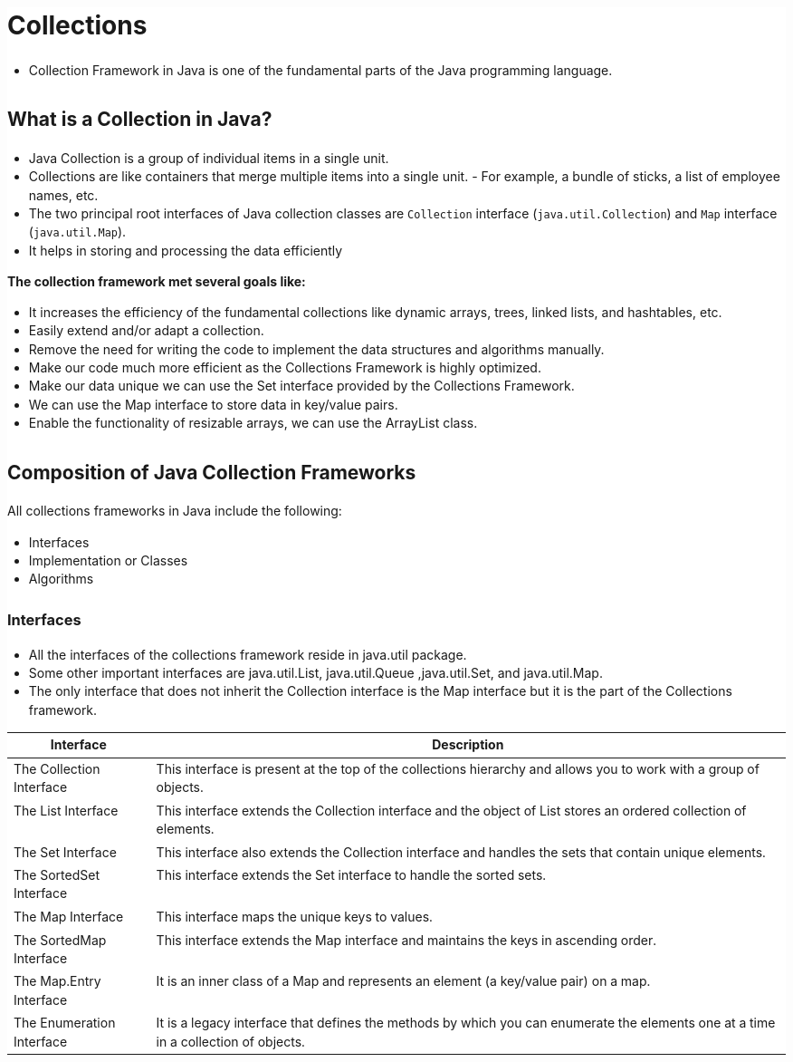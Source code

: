 # Collections

- Collection Framework in Java is one of the fundamental parts of the Java programming language.

## What is a Collection in Java?

- Java Collection is a group of individual items in a single unit.
- Collections are like containers that merge multiple items into a single unit. - For example, a bundle of sticks, a list of employee names, etc.
- The two principal root interfaces of Java collection classes are `Collection` interface (`java.util.Collection`) and `Map` interface (`java.util.Map`).
- It helps in storing and processing the data efficiently

**The collection framework met several goals like:**

- It increases the efficiency of the fundamental collections like dynamic arrays, trees, linked lists, and hashtables, etc.
- Easily extend and/or adapt a collection.
- Remove the need for writing the code to implement the data structures and algorithms manually.
- Make our code much more efficient as the Collections Framework is highly optimized.
- Make our data unique we can use the Set interface provided by the Collections Framework.
- We can use the Map interface to store data in key/value pairs.
- Enable the functionality of resizable arrays, we can use the ArrayList class.

## Composition of Java Collection Frameworks
All collections frameworks in Java include the following:

- Interfaces
- Implementation or Classes
- Algorithms

### Interfaces

- All the interfaces of the collections framework reside in java.util package.
- Some other important interfaces are java.util.List, java.util.Queue ,java.util.Set, and java.util.Map.
- The only interface that does not inherit the Collection interface is the Map interface but it is the part of the Collections framework.

| Interface 	| Description |
|---|---|
| The Collection Interface | This interface is present at the top of the collections hierarchy and allows you to work with a  group of objects.|
| The List Interface	| This interface extends the Collection interface and the object of List stores an ordered collection of elements.|
| The Set Interface	| This interface also extends the Collection interface and handles the sets that contain unique elements.|
| The SortedSet Interface	| This interface extends the Set interface to handle the sorted sets.|
| The Map Interface	| This interface maps the unique keys to values.|
| The SortedMap Interface	| This interface extends the Map interface and maintains the keys in ascending order.|
| The Map.Entry Interface	| It is an inner class of a Map and represents an element (a key/value pair) on a map. |
| The Enumeration Interface	| It is a legacy interface that defines the methods by which you can enumerate the elements one at a time in a collection of objects. |
